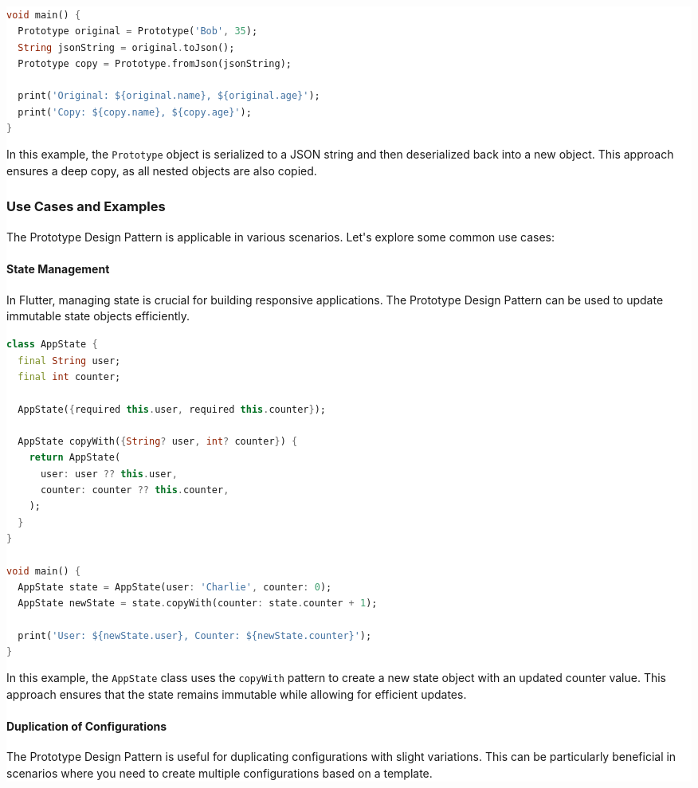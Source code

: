 ```dart
void main() {
  Prototype original = Prototype('Bob', 35);
  String jsonString = original.toJson();
  Prototype copy = Prototype.fromJson(jsonString);

  print('Original: ${original.name}, ${original.age}');
  print('Copy: ${copy.name}, ${copy.age}');
}
```

In this example, the `Prototype` object is serialized to a JSON string and then deserialized back into a new object. This approach ensures a deep copy, as all nested objects are also copied.

### Use Cases and Examples

The Prototype Design Pattern is applicable in various scenarios. Let's explore some common use cases:

#### State Management

In Flutter, managing state is crucial for building responsive applications. The Prototype Design Pattern can be used to update immutable state objects efficiently.

```dart
class AppState {
  final String user;
  final int counter;

  AppState({required this.user, required this.counter});

  AppState copyWith({String? user, int? counter}) {
    return AppState(
      user: user ?? this.user,
      counter: counter ?? this.counter,
    );
  }
}

void main() {
  AppState state = AppState(user: 'Charlie', counter: 0);
  AppState newState = state.copyWith(counter: state.counter + 1);

  print('User: ${newState.user}, Counter: ${newState.counter}');
}
```

In this example, the `AppState` class uses the `copyWith` pattern to create a new state object with an updated counter value. This approach ensures that the state remains immutable while allowing for efficient updates.

#### Duplication of Configurations

The Prototype Design Pattern is useful for duplicating configurations with slight variations. This can be particularly beneficial in scenarios where you need to create multiple configurations based on a template.
